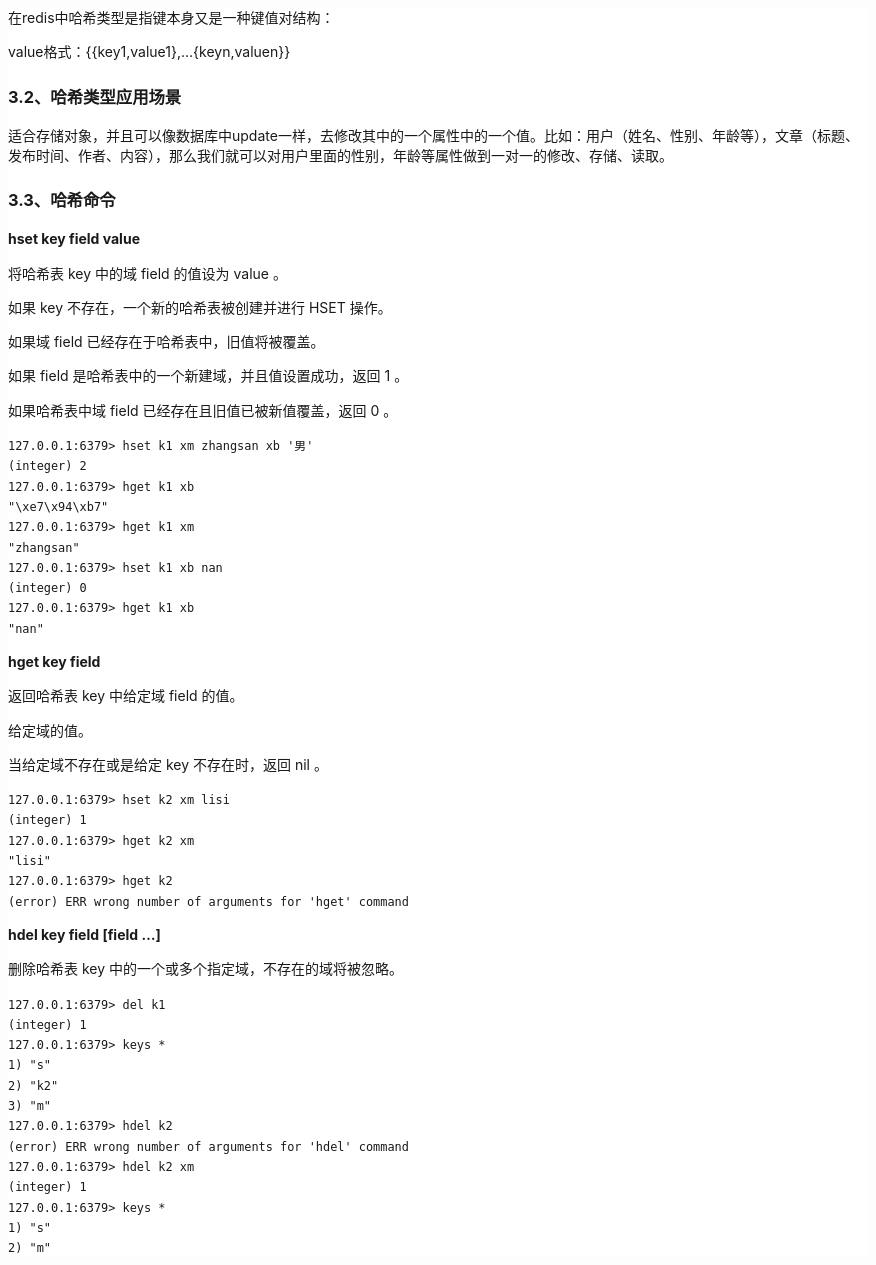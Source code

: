 在redis中哈希类型是指键本身又是一种键值对结构：

value格式：{{key1,value1},…{keyn,valuen}}

### 3.2、哈希类型应用场景

适合存储对象，并且可以像数据库中update一样，去修改其中的一个属性中的一个值。比如：用户（姓名、性别、年龄等），文章（标题、发布时间、作者、内容），那么我们就可以对用户里面的性别，年龄等属性做到一对一的修改、存储、读取。

### 3.3、哈希命令

**hset key field value**

将哈希表 key 中的域 field 的值设为 value 。

如果 key 不存在，一个新的哈希表被创建并进行 HSET 操作。

如果域 field 已经存在于哈希表中，旧值将被覆盖。

如果 field 是哈希表中的一个新建域，并且值设置成功，返回 1 。

如果哈希表中域 field 已经存在且旧值已被新值覆盖，返回 0 。

```
127.0.0.1:6379> hset k1 xm zhangsan xb '男'
(integer) 2
127.0.0.1:6379> hget k1 xb
"\xe7\x94\xb7"
127.0.0.1:6379> hget k1 xm
"zhangsan"
127.0.0.1:6379> hset k1 xb nan
(integer) 0
127.0.0.1:6379> hget k1 xb
"nan"
```

**hget key field**

返回哈希表 key 中给定域 field 的值。

给定域的值。

当给定域不存在或是给定 key 不存在时，返回 nil 。

```
127.0.0.1:6379> hset k2 xm lisi
(integer) 1
127.0.0.1:6379> hget k2 xm
"lisi"
127.0.0.1:6379> hget k2
(error) ERR wrong number of arguments for 'hget' command
```

**hdel key field [field …]**

删除哈希表 key 中的一个或多个指定域，不存在的域将被忽略。

```
127.0.0.1:6379> del k1
(integer) 1
127.0.0.1:6379> keys *
1) "s"
2) "k2"
3) "m"
127.0.0.1:6379> hdel k2
(error) ERR wrong number of arguments for 'hdel' command
127.0.0.1:6379> hdel k2 xm
(integer) 1
127.0.0.1:6379> keys *
1) "s"
2) "m"
```
